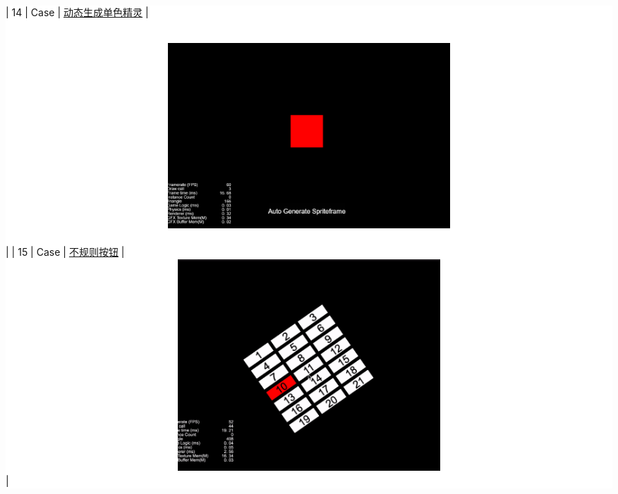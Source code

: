 | 14 | Case | [动态生成单色精灵](https://gitee.com/yeshao2069/cocos-creator-how-to-use/tree/v3.4.x/Demo/Creator3.4.2_2D_AutoGenerateSpriteframe) | <div align=center><img src="../image/202203/2022030543.png" width="400" height="300" /></div> |
| 15 | Case | [不规则按钮](https://gitee.com/yeshao2069/cocos-creator-how-to-use/tree/v3.4.x/Demo/Creator3.4.2_2D_IrregularButton)  | <div align=center><img src="../gif/202203/2022030568.gif" width="400" height="300" /></div> |